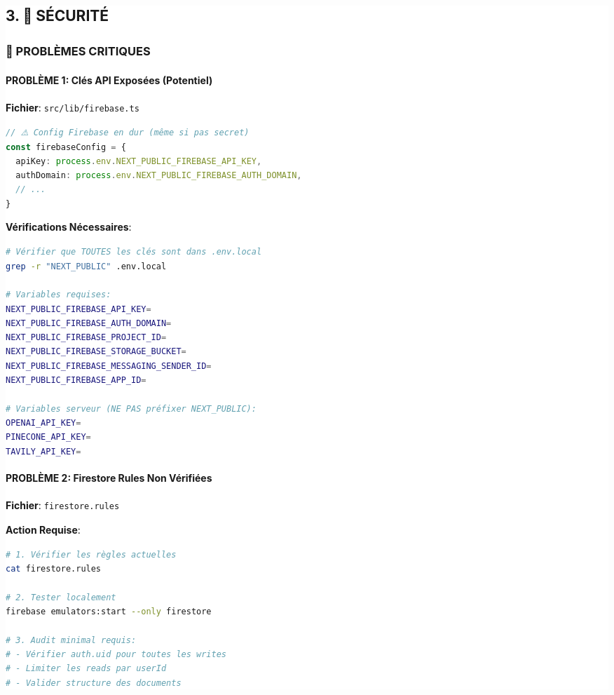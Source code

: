 
## 3. 🔐 SÉCURITÉ

### 🔴 PROBLÈMES CRITIQUES

#### PROBLÈME 1: Clés API Exposées (Potentiel)
**Fichier**: `src/lib/firebase.ts`

```typescript
// ⚠️ Config Firebase en dur (même si pas secret)
const firebaseConfig = {
  apiKey: process.env.NEXT_PUBLIC_FIREBASE_API_KEY,
  authDomain: process.env.NEXT_PUBLIC_FIREBASE_AUTH_DOMAIN,
  // ...
}
```

**Vérifications Nécessaires**:
```bash
# Vérifier que TOUTES les clés sont dans .env.local
grep -r "NEXT_PUBLIC" .env.local

# Variables requises:
NEXT_PUBLIC_FIREBASE_API_KEY=
NEXT_PUBLIC_FIREBASE_AUTH_DOMAIN=
NEXT_PUBLIC_FIREBASE_PROJECT_ID=
NEXT_PUBLIC_FIREBASE_STORAGE_BUCKET=
NEXT_PUBLIC_FIREBASE_MESSAGING_SENDER_ID=
NEXT_PUBLIC_FIREBASE_APP_ID=

# Variables serveur (NE PAS préfixer NEXT_PUBLIC):
OPENAI_API_KEY=
PINECONE_API_KEY=
TAVILY_API_KEY=
```

#### PROBLÈME 2: Firestore Rules Non Vérifiées
**Fichier**: `firestore.rules`

**Action Requise**:
```bash
# 1. Vérifier les règles actuelles
cat firestore.rules

# 2. Tester localement
firebase emulators:start --only firestore

# 3. Audit minimal requis:
# - Vérifier auth.uid pour toutes les writes
# - Limiter les reads par userId
# - Valider structure des documents
```
